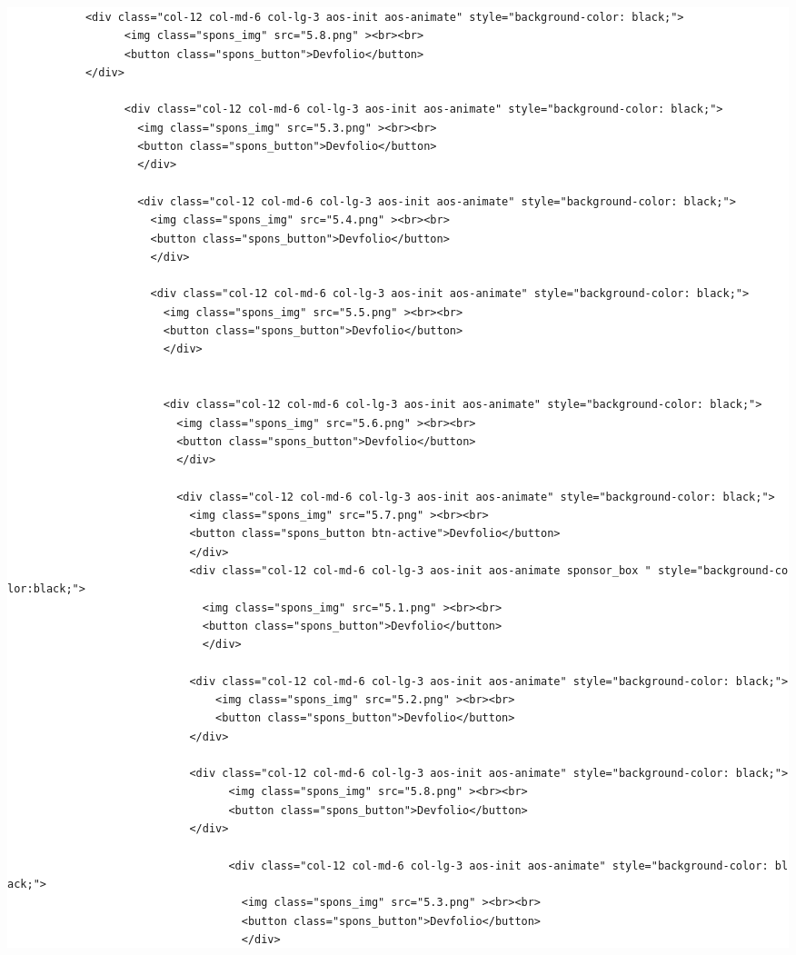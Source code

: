                 <div class="col-12 col-md-6 col-lg-3 aos-init aos-animate" style="background-color: black;">
                      <img class="spons_img" src="5.8.png" ><br><br>
                      <button class="spons_button">Devfolio</button>
                </div>

                      <div class="col-12 col-md-6 col-lg-3 aos-init aos-animate" style="background-color: black;">
                        <img class="spons_img" src="5.3.png" ><br><br>
                        <button class="spons_button">Devfolio</button>
                        </div>

                        <div class="col-12 col-md-6 col-lg-3 aos-init aos-animate" style="background-color: black;">
                          <img class="spons_img" src="5.4.png" ><br><br>
                          <button class="spons_button">Devfolio</button>
                          </div>

                          <div class="col-12 col-md-6 col-lg-3 aos-init aos-animate" style="background-color: black;">
                            <img class="spons_img" src="5.5.png" ><br><br>
                            <button class="spons_button">Devfolio</button>
                            </div>


                            <div class="col-12 col-md-6 col-lg-3 aos-init aos-animate" style="background-color: black;">
                              <img class="spons_img" src="5.6.png" ><br><br>
                              <button class="spons_button">Devfolio</button>
                              </div>

                              <div class="col-12 col-md-6 col-lg-3 aos-init aos-animate" style="background-color: black;">
                                <img class="spons_img" src="5.7.png" ><br><br>
                                <button class="spons_button btn-active">Devfolio</button>
                                </div>
                                <div class="col-12 col-md-6 col-lg-3 aos-init aos-animate sponsor_box " style="background-color:black;">
                                  <img class="spons_img" src="5.1.png" ><br><br>
                                  <button class="spons_button">Devfolio</button>
                                  </div>

                                <div class="col-12 col-md-6 col-lg-3 aos-init aos-animate" style="background-color: black;">
                                    <img class="spons_img" src="5.2.png" ><br><br>
                                    <button class="spons_button">Devfolio</button>
                                </div>

                                <div class="col-12 col-md-6 col-lg-3 aos-init aos-animate" style="background-color: black;">
                                      <img class="spons_img" src="5.8.png" ><br><br>
                                      <button class="spons_button">Devfolio</button>
                                </div>

                                      <div class="col-12 col-md-6 col-lg-3 aos-init aos-animate" style="background-color: black;">
                                        <img class="spons_img" src="5.3.png" ><br><br>
                                        <button class="spons_button">Devfolio</button>
                                        </div>
